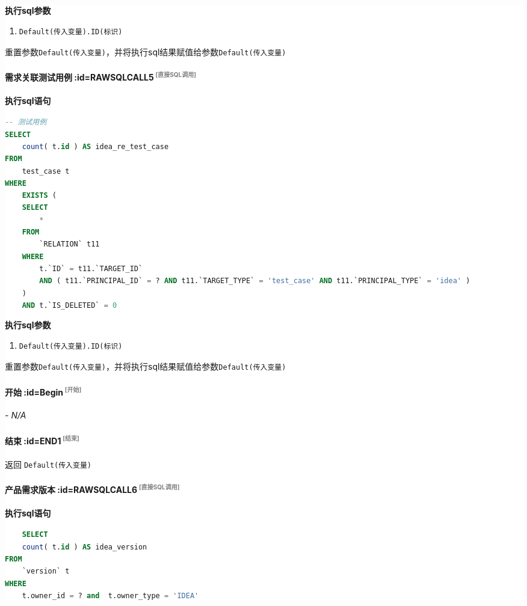 <p class="panel-title"><b>执行sql参数</b></p>

1. `Default(传入变量).ID(标识)`

重置参数`Default(传入变量)`，并将执行sql结果赋值给参数`Default(传入变量)`

#### 需求关联测试用例 :id=RAWSQLCALL5<sup class="footnote-symbol"> <font color=gray size=1>[直接SQL调用]</font></sup>



<p class="panel-title"><b>执行sql语句</b></p>

```sql
-- 测试用例
SELECT
	count( t.id ) AS idea_re_test_case
FROM
	test_case t 
WHERE
	EXISTS (
	SELECT
		* 
	FROM
		`RELATION` t11 
	WHERE
		t.`ID` = t11.`TARGET_ID` 
		AND ( t11.`PRINCIPAL_ID` = ? AND t11.`TARGET_TYPE` = 'test_case' AND t11.`PRINCIPAL_TYPE` = 'idea' ) 
	) 
	AND t.`IS_DELETED` = 0
```

<p class="panel-title"><b>执行sql参数</b></p>

1. `Default(传入变量).ID(标识)`

重置参数`Default(传入变量)`，并将执行sql结果赋值给参数`Default(传入变量)`

#### 开始 :id=Begin<sup class="footnote-symbol"> <font color=gray size=1>[开始]</font></sup>



*- N/A*
#### 结束 :id=END1<sup class="footnote-symbol"> <font color=gray size=1>[结束]</font></sup>



返回 `Default(传入变量)`

#### 产品需求版本 :id=RAWSQLCALL6<sup class="footnote-symbol"> <font color=gray size=1>[直接SQL调用]</font></sup>



<p class="panel-title"><b>执行sql语句</b></p>

```sql
	SELECT
	count( t.id ) AS idea_version
FROM
	`version` t 
WHERE
    t.owner_id = ? and  t.owner_type = 'IDEA'
```
